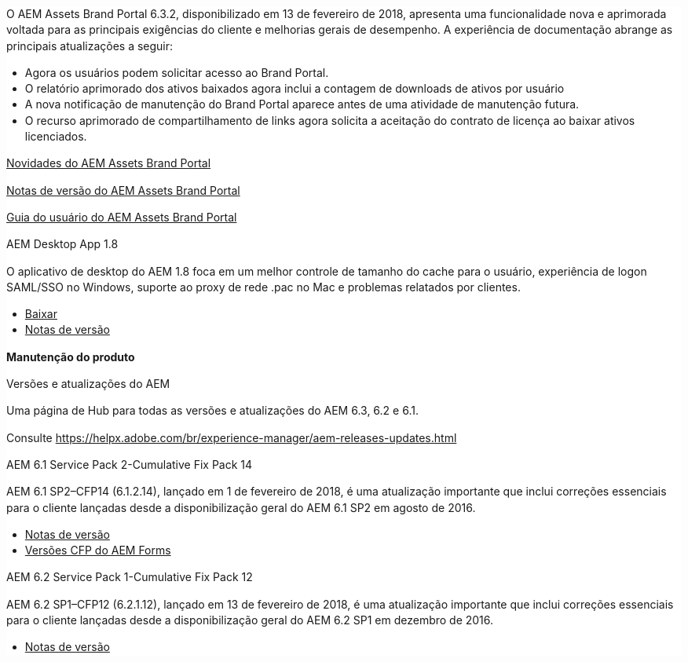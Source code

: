    <td colname="col3"> <p>O AEM Assets Brand Portal 6.3.2, disponibilizado em 13 de fevereiro de 2018, apresenta uma funcionalidade nova e aprimorada voltada para as principais exigências do cliente e melhorias gerais de desempenho. A experiência de documentação abrange as principais atualizações a seguir: </p> <p> 
     <ul id="ul_1B8FE948963442D9B2D2EC8EC1CA2E90"> 
      <li id="li_66DB83AF62EB4183AE4FDB8A25435065">Agora os usuários podem solicitar acesso ao Brand Portal. </li> 
      <li id="li_042ED37AF2C24A43BCE780001CD4A308">O relatório aprimorado dos ativos baixados agora inclui a contagem de downloads de ativos por usuário </li> 
      <li id="li_F8CD15B4321D48B6B38F3DD3048E19BD">A nova notificação de manutenção do Brand Portal aparece antes de uma atividade de manutenção futura. </li> 
      <li id="li_B2D10BCA5B3C44EA8BC33C8C89FCC6D5">O recurso aprimorado de compartilhamento de links agora solicita a aceitação do contrato de licença ao baixar ativos licenciados. </li> 
     </ul> </p> <p> <a href="https://helpx.adobe.com/experience-manager/brand-portal/using/whats-new.html" format="https" scope="external"> Novidades do AEM Assets Brand Portal </a> </p> <p> <a href="https://helpx.adobe.com/experience-manager/brand-portal/release-notes/brand-portal-release-notes.html" format="https" scope="external"> Notas de versão do AEM Assets Brand Portal </a> </p> <a href="https://helpx.adobe.com/experience-manager/brand-portal/user-guide.html" format="https" scope="external"> Guia do usuário do AEM Assets Brand Portal </a> </td> 
  </tr> 
  <tr> 
   <td colname="col2"> <p>AEM Desktop App 1.8 </p> </td> 
   <td colname="col3"> <p> O aplicativo de desktop do AEM 1.8 foca em um melhor controle de tamanho do cache para o usuário, experiência de logon SAML/SSO no Windows, suporte ao proxy de rede .pac no Mac e problemas relatados por clientes. </p> <p> 
     <ul id="ul_995B6859AF3844FDA6EE791104F1D164"> 
      <li id="li_41053B671CC74FE2BE216E75B93FFBFB"> <a href="https://helpx.adobe.com/experience-manager/kb/download-companion-app.html" format="https" scope="external"> Baixar </a> </li> 
      <li id="li_C9E006C4EABC4EA7958755DA9A9C6616"> <a href="https://helpx.adobe.com/experience-manager/6-3/release-notes/desktop-app-release-notes.html" format="https" scope="external"> Notas de versão </a> </li> 
     </ul> </p> </td> 
  </tr> 
  <tr> 
   <td colname="col1" morerows="2"> <p> <b>Manutenção do produto</b> </p> </td> 
   <td colname="col2"> <p>Versões e atualizações do AEM </p> </td> 
   <td colname="col3"> <p>Uma página de Hub para todas as versões e atualizações do AEM 6.3, 6.2 e 6.1. </p> <p>Consulte <a href="https://helpx.adobe.com/experience-manager/aem-releases-updates.html" format="https" scope="external">https://helpx.adobe.com/br/experience-manager/aem-releases-updates.html </a></p> </td> 
  </tr> 
  <tr> 
   <td colname="col2"> <p> AEM 6.1 Service Pack 2-Cumulative Fix Pack 14 </p> </td> 
   <td colname="col3"> <p>AEM 6.1 SP2–CFP14 (6.1.2.14), lançado em 1 de fevereiro de 2018, é uma atualização importante que inclui correções essenciais para o cliente lançadas desde a disponibilização geral do AEM 6.1 SP2 em agosto de 2016. </p> <p> 
     <ul id="ul_E16CD516D79E453EB81C356398E94021"> 
      <li id="li_86CCED07E136459EBFE206638E164575"> <a href="https://helpx.adobe.com/experience-manager/release-notes--aem-6-1-cumulative-fix-pack-.html" format="https" scope="external"> Notas de versão </a> </li> 
      <li id="li_1A2FEC6BC05B4F27BF9CC11F914B8524"> <a href="https://helpx.adobe.com/aem-forms/kb/aem-forms-releases.html" format="https" scope="external"> Versões CFP do AEM Forms </a> </li> 
     </ul> </p> </td> 
  </tr> 
  <tr> 
   <td colname="col2"> <p>AEM 6.2 Service Pack 1-Cumulative Fix Pack 12 </p> </td> 
   <td colname="col3"> <p>AEM 6.2 SP1–CFP12 (6.2.1.12), lançado em 13 de fevereiro de 2018, é uma atualização importante que inclui correções essenciais para o cliente lançadas desde a disponibilização geral do AEM 6.2 SP1 em dezembro de 2016. </p> <p> 
     <ul id="ul_C31EAB4DC0AB4289B5C2B5B08CBFEE84"> 
      <li id="li_FAB79C952F834891A22C1185C399C6D4"> <a href="https://helpx.adobe.com/experience-manager/release-notes--aem-6-2-cumulative-fix-pack.html" format="https" scope="external"> Notas de versão </a> </li> 